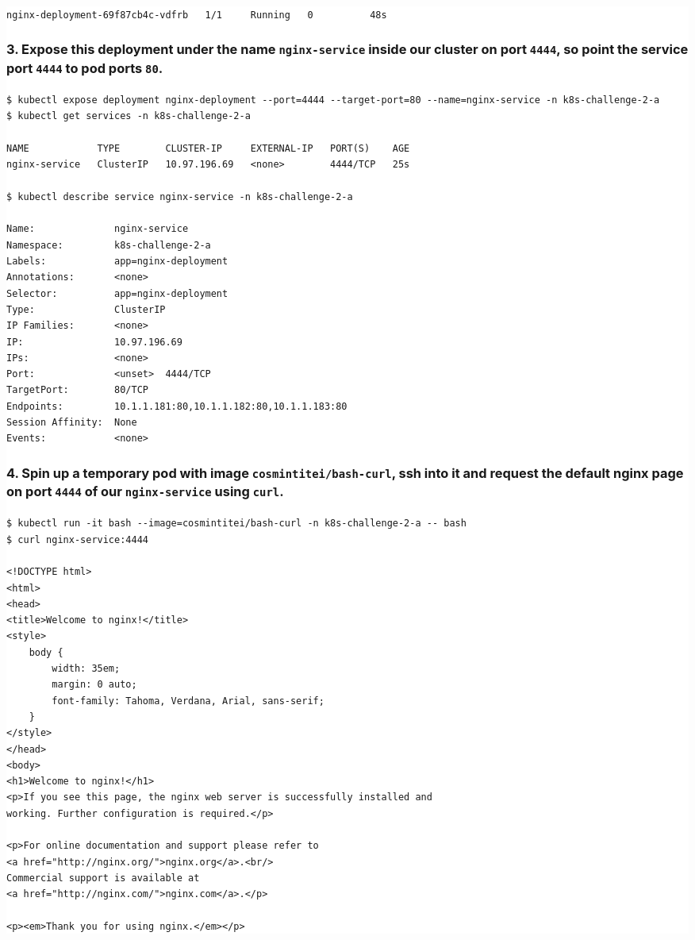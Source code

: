 ```
nginx-deployment-69f87cb4c-vdfrb   1/1     Running   0          48s
```

### 3. Expose this deployment under the name `nginx-service` inside our cluster on port `4444`, so point the service port `4444` to pod ports `80`.
```
$ kubectl expose deployment nginx-deployment --port=4444 --target-port=80 --name=nginx-service -n k8s-challenge-2-a
$ kubectl get services -n k8s-challenge-2-a

NAME            TYPE        CLUSTER-IP     EXTERNAL-IP   PORT(S)    AGE
nginx-service   ClusterIP   10.97.196.69   <none>        4444/TCP   25s

$ kubectl describe service nginx-service -n k8s-challenge-2-a

Name:              nginx-service
Namespace:         k8s-challenge-2-a
Labels:            app=nginx-deployment
Annotations:       <none>
Selector:          app=nginx-deployment
Type:              ClusterIP
IP Families:       <none>
IP:                10.97.196.69
IPs:               <none>
Port:              <unset>  4444/TCP
TargetPort:        80/TCP
Endpoints:         10.1.1.181:80,10.1.1.182:80,10.1.1.183:80
Session Affinity:  None
Events:            <none>
```

### 4. Spin up a temporary pod with image `cosmintitei/bash-curl`, ssh into it and request the default nginx page on port `4444` of our `nginx-service` using `curl`.

```
$ kubectl run -it bash --image=cosmintitei/bash-curl -n k8s-challenge-2-a -- bash
$ curl nginx-service:4444

<!DOCTYPE html>
<html>
<head>
<title>Welcome to nginx!</title>
<style>
    body {
        width: 35em;
        margin: 0 auto;
        font-family: Tahoma, Verdana, Arial, sans-serif;
    }
</style>
</head>
<body>
<h1>Welcome to nginx!</h1>
<p>If you see this page, the nginx web server is successfully installed and
working. Further configuration is required.</p>

<p>For online documentation and support please refer to
<a href="http://nginx.org/">nginx.org</a>.<br/>
Commercial support is available at
<a href="http://nginx.com/">nginx.com</a>.</p>

<p><em>Thank you for using nginx.</em></p>
```
